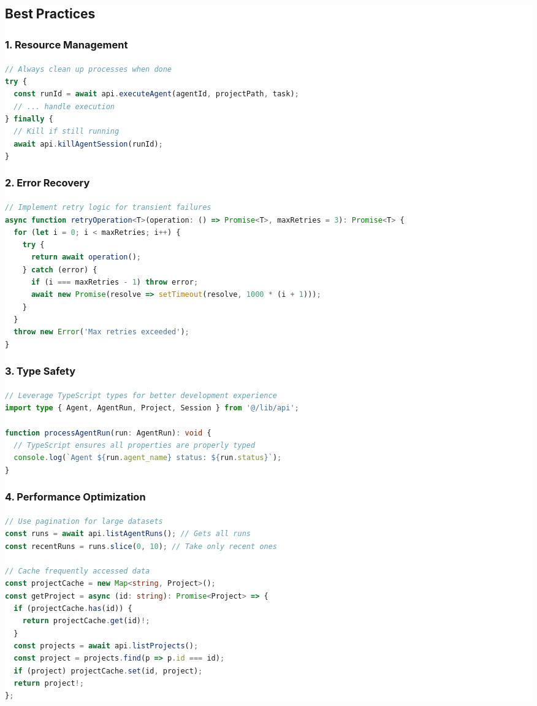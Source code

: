 ## Best Practices

### 1. Resource Management
```typescript
// Always clean up processes when done
try {
  const runId = await api.executeAgent(agentId, projectPath, task);
  // ... handle execution
} finally {
  // Kill if still running
  await api.killAgentSession(runId);
}
```

### 2. Error Recovery
```typescript
// Implement retry logic for transient failures
async function retryOperation<T>(operation: () => Promise<T>, maxRetries = 3): Promise<T> {
  for (let i = 0; i < maxRetries; i++) {
    try {
      return await operation();
    } catch (error) {
      if (i === maxRetries - 1) throw error;
      await new Promise(resolve => setTimeout(resolve, 1000 * (i + 1)));
    }
  }
  throw new Error('Max retries exceeded');
}
```

### 3. Type Safety
```typescript
// Leverage TypeScript types for better development experience
import type { Agent, AgentRun, Project, Session } from '@/lib/api';

function processAgentRun(run: AgentRun): void {
  // TypeScript ensures all properties are properly typed
  console.log(`Agent ${run.agent_name} status: ${run.status}`);
}
```

### 4. Performance Optimization
```typescript
// Use pagination for large datasets
const runs = await api.listAgentRuns(); // Gets all runs
const recentRuns = runs.slice(0, 10); // Take only recent ones

// Cache frequently accessed data
const projectCache = new Map<string, Project>();
const getProject = async (id: string): Promise<Project> => {
  if (projectCache.has(id)) {
    return projectCache.get(id)!;
  }
  const projects = await api.listProjects();
  const project = projects.find(p => p.id === id);
  if (project) projectCache.set(id, project);
  return project!;
};
```
